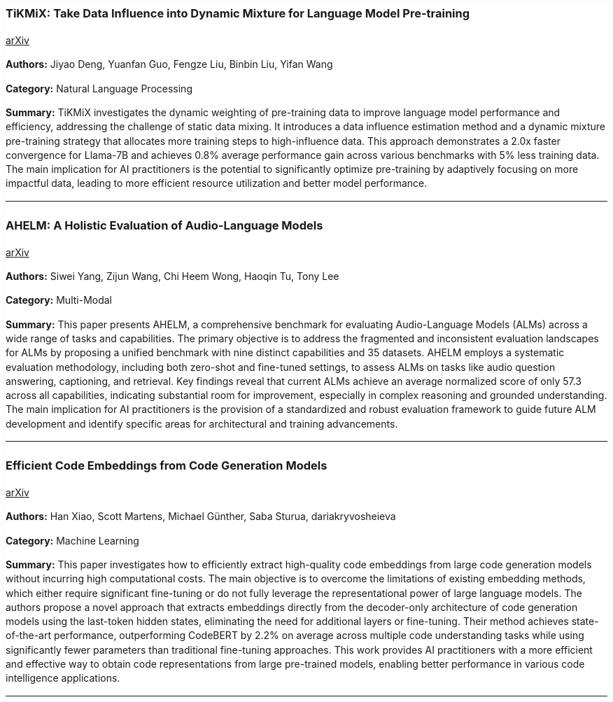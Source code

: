 
### TiKMiX: Take Data Influence into Dynamic Mixture for Language Model Pre-training

[arXiv](https://arxiv.org/abs/2508.17677)

**Authors:** Jiyao Deng, Yuanfan Guo, Fengze Liu, Binbin Liu, Yifan Wang

**Category:** Natural Language Processing

**Summary:** TiKMiX investigates the dynamic weighting of pre-training data to improve language model performance and efficiency, addressing the challenge of static data mixing. It introduces a data influence estimation method and a dynamic mixture pre-training strategy that allocates more training steps to high-influence data. This approach demonstrates a 2.0x faster convergence for Llama-7B and achieves 0.8% average performance gain across various benchmarks with 5% less training data. The main implication for AI practitioners is the potential to significantly optimize pre-training by adaptively focusing on more impactful data, leading to more efficient resource utilization and better model performance.

---

### AHELM: A Holistic Evaluation of Audio-Language Models

[arXiv](https://arxiv.org/abs/2508.21376)

**Authors:** Siwei Yang, Zijun Wang, Chi Heem Wong, Haoqin Tu, Tony Lee

**Category:** Multi-Modal

**Summary:** This paper presents AHELM, a comprehensive benchmark for evaluating Audio-Language Models (ALMs) across a wide range of tasks and capabilities. The primary objective is to address the fragmented and inconsistent evaluation landscapes for ALMs by proposing a unified benchmark with nine distinct capabilities and 35 datasets. AHELM employs a systematic evaluation methodology, including both zero-shot and fine-tuned settings, to assess ALMs on tasks like audio question answering, captioning, and retrieval. Key findings reveal that current ALMs achieve an average normalized score of only 57.3 across all capabilities, indicating substantial room for improvement, especially in complex reasoning and grounded understanding. The main implication for AI practitioners is the provision of a standardized and robust evaluation framework to guide future ALM development and identify specific areas for architectural and training advancements.

---

### Efficient Code Embeddings from Code Generation Models

[arXiv](https://arxiv.org/abs/2508.21290)

**Authors:** Han Xiao, Scott Martens, Michael Günther, Saba Sturua, dariakryvosheieva

**Category:** Machine Learning

**Summary:** This paper investigates how to efficiently extract high-quality code embeddings from large code generation models without incurring high computational costs. The main objective is to overcome the limitations of existing embedding methods, which either require significant fine-tuning or do not fully leverage the representational power of large language models. The authors propose a novel approach that extracts embeddings directly from the decoder-only architecture of code generation models using the last-token hidden states, eliminating the need for additional layers or fine-tuning. Their method achieves state-of-the-art performance, outperforming CodeBERT by 2.2% on average across multiple code understanding tasks while using significantly fewer parameters than traditional fine-tuning approaches. This work provides AI practitioners with a more efficient and effective way to obtain code representations from large pre-trained models, enabling better performance in various code intelligence applications.

---